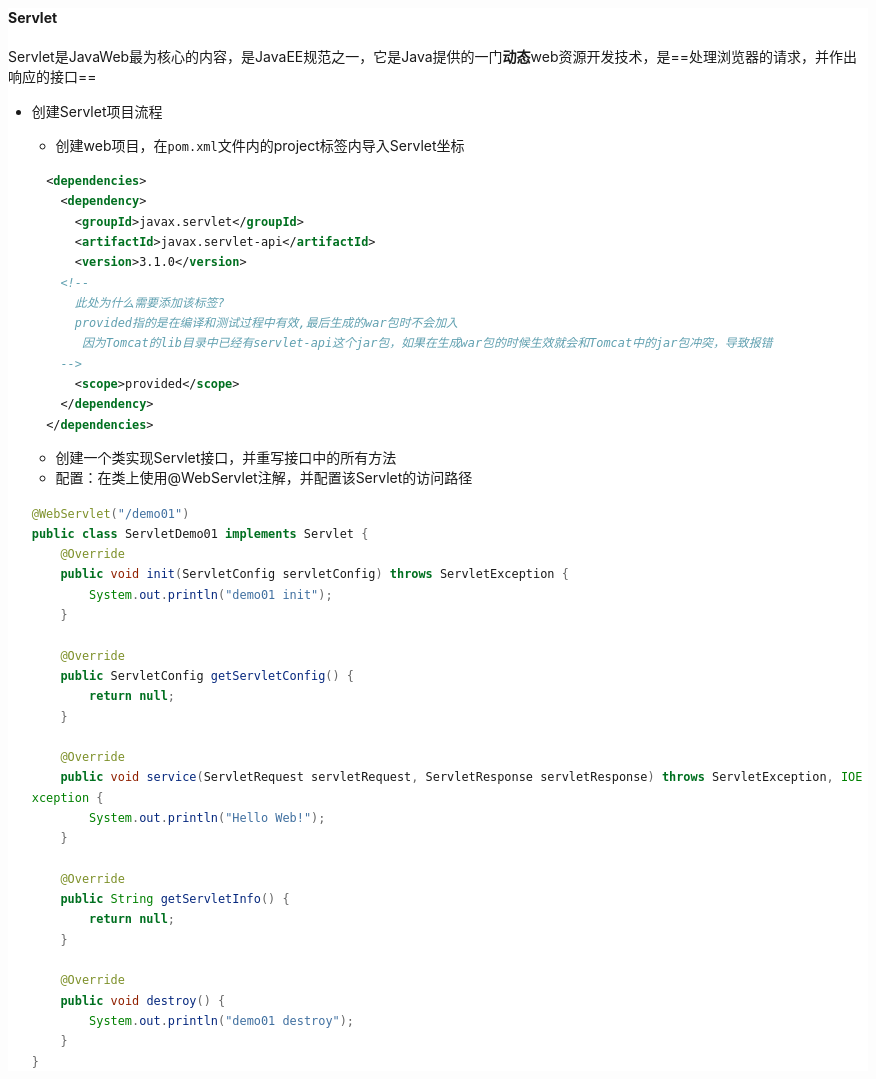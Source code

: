 #### Servlet

Servlet是JavaWeb最为核心的内容，是JavaEE规范之一，它是Java提供的一门**动态**web资源开发技术，是==处理浏览器的请求，并作出响应的接口==

- 创建Servlet项目流程
  - 创建web项目，在`pom.xml`文件内的project标签内导入Servlet坐标

  ```xml
    <dependencies>
      <dependency>
        <groupId>javax.servlet</groupId>
        <artifactId>javax.servlet-api</artifactId>
        <version>3.1.0</version>
      <!--
        此处为什么需要添加该标签?
        provided指的是在编译和测试过程中有效,最后生成的war包时不会加入
         因为Tomcat的lib目录中已经有servlet-api这个jar包，如果在生成war包的时候生效就会和Tomcat中的jar包冲突，导致报错
      -->
        <scope>provided</scope>
      </dependency>
    </dependencies>
  ```

  - 创建一个类实现Servlet接口，并重写接口中的所有方法
  - 配置：在类上使用@WebServlet注解，并配置该Servlet的访问路径

  ```java
  @WebServlet("/demo01")
  public class ServletDemo01 implements Servlet {
      @Override
      public void init(ServletConfig servletConfig) throws ServletException {
          System.out.println("demo01 init");
      }
  
      @Override
      public ServletConfig getServletConfig() {
          return null;
      }
  
      @Override
      public void service(ServletRequest servletRequest, ServletResponse servletResponse) throws ServletException, IOException {
          System.out.println("Hello Web!");
      }
  
      @Override
      public String getServletInfo() {
          return null;
      }
  
      @Override
      public void destroy() {
          System.out.println("demo01 destroy");
      }
  }
  ```
